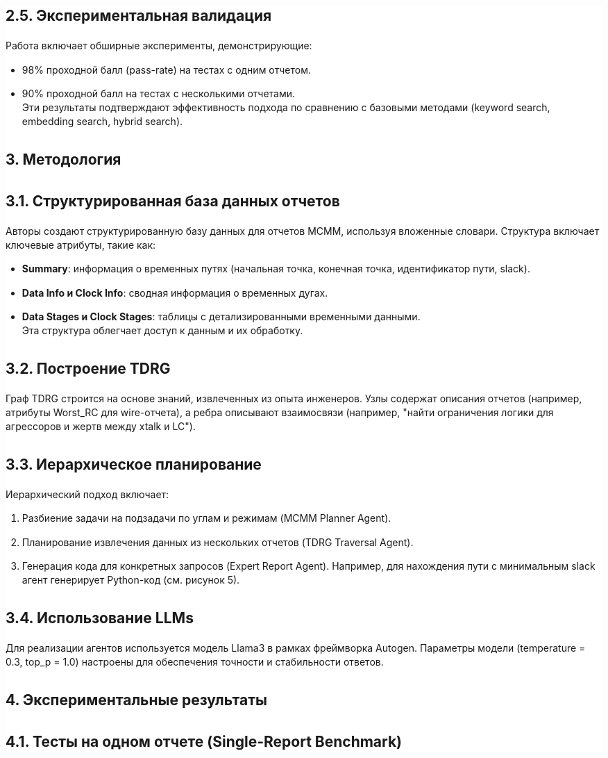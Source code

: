 
## 2.5. Экспериментальная валидация

Работа включает обширные эксперименты, демонстрирующие:

- 98% проходной балл (pass-rate) на тестах с одним отчетом.
    
- 90% проходной балл на тестах с несколькими отчетами.  
    Эти результаты подтверждают эффективность подхода по сравнению с базовыми методами (keyword search, embedding search, hybrid search).
    

## 3. Методология

## 3.1. Структурированная база данных отчетов

Авторы создают структурированную базу данных для отчетов MCMM, используя вложенные словари. Структура включает ключевые атрибуты, такие как:

- **Summary**: информация о временных путях (начальная точка, конечная точка, идентификатор пути, slack).
    
- **Data Info и Clock Info**: сводная информация о временных дугах.
    
- **Data Stages и Clock Stages**: таблицы с детализированными временными данными.  
    Эта структура облегчает доступ к данным и их обработку.
    

## 3.2. Построение TDRG

Граф TDRG строится на основе знаний, извлеченных из опыта инженеров. Узлы содержат описания отчетов (например, атрибуты Worst_RC для wire-отчета), а ребра описывают взаимосвязи (например, "найти ограничения логики для агрессоров и жертв между xtalk и LC").

## 3.3. Иерархическое планирование

Иерархический подход включает:

1. Разбиение задачи на подзадачи по углам и режимам (MCMM Planner Agent).
    
2. Планирование извлечения данных из нескольких отчетов (TDRG Traversal Agent).
    
3. Генерация кода для конкретных запросов (Expert Report Agent). Например, для нахождения пути с минимальным slack агент генерирует Python-код (см. рисунок 5).
    

## 3.4. Использование LLMs

Для реализации агентов используется модель Llama3 в рамках фреймворка Autogen. Параметры модели (temperature = 0.3, top_p = 1.0) настроены для обеспечения точности и стабильности ответов.

## 4. Экспериментальные результаты

## 4.1. Тесты на одном отчете (Single-Report Benchmark)
